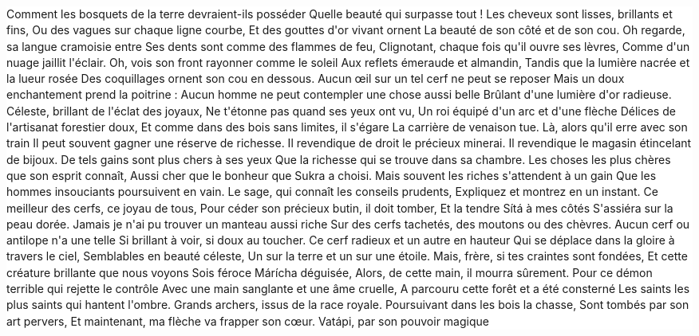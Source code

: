 Comment les bosquets de la terre devraient-ils posséder
Quelle beauté qui surpasse tout !
Les cheveux sont lisses, brillants et fins,
Ou des vagues sur chaque ligne courbe,
Et des gouttes d'or vivant ornent
La beauté de son côté et de son cou.
Oh regarde, sa langue cramoisie entre
Ses dents sont comme des flammes de feu,
Clignotant, chaque fois qu'il ouvre ses lèvres,
Comme d'un nuage jaillit l'éclair.
Oh, vois son front rayonner comme le soleil
Aux reflets émeraude et almandin,
Tandis que la lumière nacrée et la lueur rosée
Des coquillages ornent son cou en dessous.
Aucun œil sur un tel cerf ne peut se reposer
Mais un doux enchantement prend la poitrine :
Aucun homme ne peut contempler une chose aussi belle
Brûlant d'une lumière d'or radieuse.
Céleste, brillant de l'éclat des joyaux,
Ne t'étonne pas quand ses yeux ont vu,
Un roi équipé d'un arc et d'une flèche
Délices de l'artisanat forestier doux,
Et comme dans des bois sans limites, il s'égare
La carrière de venaison tue.
Là, alors qu'il erre avec son train
Il peut souvent gagner une réserve de richesse.
Il revendique de droit le précieux minerai.
Il revendique le magasin étincelant de bijoux.
De tels gains sont plus chers à ses yeux
Que la richesse qui se trouve dans sa chambre.
Les choses les plus chères que son esprit connaît,
Aussi cher que le bonheur que Sukra a choisi.
Mais souvent les riches s'attendent à un gain
Que les hommes insouciants poursuivent en vain.
Le sage, qui connaît les conseils prudents,
Expliquez et montrez en un instant.
Ce meilleur des cerfs, ce joyau de tous,
Pour céder son précieux butin, il doit tomber,
Et la tendre Sítá à mes côtés
S'assiéra sur la peau dorée.
Jamais je n'ai pu trouver un manteau aussi riche
Sur des cerfs tachetés, des moutons ou des chèvres.
Aucun cerf ou antilope n'a une telle
Si brillant à voir, si doux au toucher.
Ce cerf radieux et un autre en hauteur
Qui se déplace dans la gloire à travers le ciel,
Semblables en beauté céleste,
Un sur la terre et un sur une étoile.
Mais, frère, si tes craintes sont fondées,
Et cette créature brillante que nous voyons
Sois féroce Márícha déguisée,
Alors, de cette main, il mourra sûrement.
Pour ce démon terrible qui rejette le contrôle
Avec une main sanglante et une âme cruelle,
A parcouru cette forêt et a été consterné
Les saints les plus saints qui hantent l'ombre.
Grands archers, issus de la race royale.
Poursuivant dans les bois la chasse,
Sont tombés par son art pervers,
Et maintenant, ma flèche va frapper son cœur.
Vatápi, par son pouvoir magique
